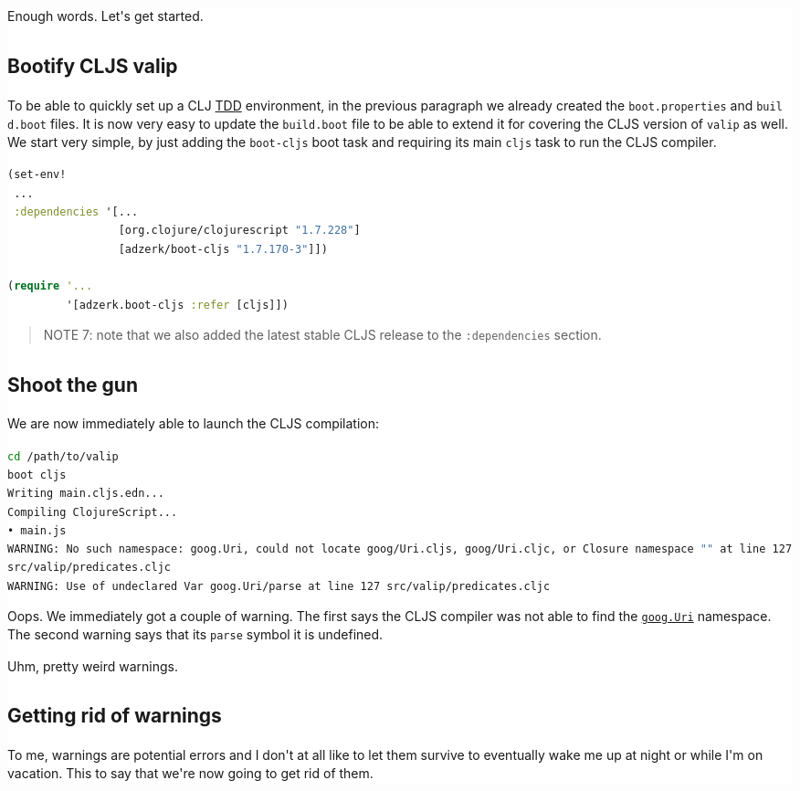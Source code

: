 Enough words. Let's get started.

## Bootify CLJS valip

To be able to quickly set up a CLJ [TDD][6] environment, in the previous
paragraph we already created the `boot.properties` and `build.boot`
files. It is now very easy to update the `build.boot` file to be able
to extend it for covering the CLJS version of `valip` as well. We
start very simple, by just adding the `boot-cljs` boot task and
requiring its main `cljs` task to run the CLJS compiler.


```clj
(set-env!
 ...
 :dependencies '[...
                 [org.clojure/clojurescript "1.7.228"]
                 [adzerk/boot-cljs "1.7.170-3"]])

(require '...
         '[adzerk.boot-cljs :refer [cljs]])
```

> NOTE 7: note that we also added the latest stable CLJS release to the
> `:dependencies` section.

## Shoot the gun

We are now immediately able to launch the CLJS compilation:

```bash
cd /path/to/valip
boot cljs
Writing main.cljs.edn...
Compiling ClojureScript...
• main.js
WARNING: No such namespace: goog.Uri, could not locate goog/Uri.cljs, goog/Uri.cljc, or Closure namespace "" at line 127 src/valip/predicates.cljc
WARNING: Use of undeclared Var goog.Uri/parse at line 127 src/valip/predicates.cljc
```

Oops. We immediately got a couple of warning. The first says the CLJS
compiler was not able to find the
[`goog.Uri`](https://google.github.io/closure-library/api/class_goog_Uri.html)
namespace. The second warning says that its `parse` symbol it is
undefined.

Uhm, pretty weird warnings.

## Getting rid of warnings

To me, warnings are potential errors and I don't at all like to
let them survive to eventually wake me up at night or while I'm on
vacation. This to say that we're now going to get rid of them.


[1]: https://github.com/magomimmo/modern-cljs/blob/master/doc/second-edition/tutorial-18.md
[2]: https://github.com/magomimmo/modern-cljs/blob/master/doc/second-edition/tutorial-20.md
[3]: https://en.wikipedia.org/wiki/Mutatis_mutandis
[4]: https://en.wikipedia.org/wiki/Higher-order_function
[5]: https://en.wikipedia.org/wiki/User_interface#Types
[6]: https://en.wikipedia.org/wiki/Test-driven_development